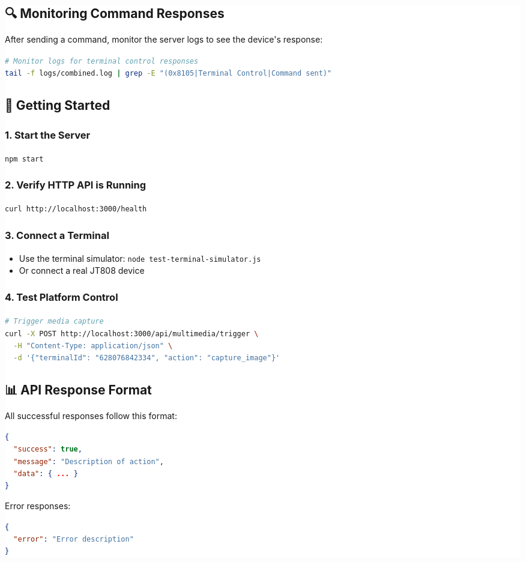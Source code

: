 ## 🔍 **Monitoring Command Responses**

After sending a command, monitor the server logs to see the device's response:

```bash
# Monitor logs for terminal control responses
tail -f logs/combined.log | grep -E "(0x8105|Terminal Control|Command sent)"
```

## 🚀 **Getting Started**

### **1. Start the Server**

```bash
npm start
```

### **2. Verify HTTP API is Running**

```bash
curl http://localhost:3000/health
```

### **3. Connect a Terminal**

- Use the terminal simulator: `node test-terminal-simulator.js`
- Or connect a real JT808 device

### **4. Test Platform Control**

```bash
# Trigger media capture
curl -X POST http://localhost:3000/api/multimedia/trigger \
  -H "Content-Type: application/json" \
  -d '{"terminalId": "628076842334", "action": "capture_image"}'
```

## 📊 **API Response Format**

All successful responses follow this format:

```json
{
  "success": true,
  "message": "Description of action",
  "data": { ... }
}
```

Error responses:

```json
{
  "error": "Error description"
}
```
